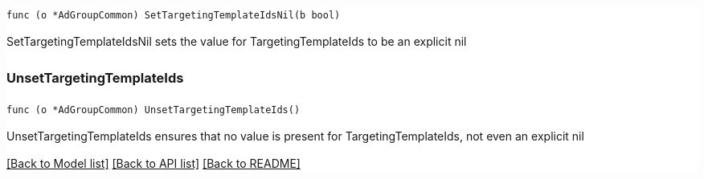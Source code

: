 `func (o *AdGroupCommon) SetTargetingTemplateIdsNil(b bool)`

 SetTargetingTemplateIdsNil sets the value for TargetingTemplateIds to be an explicit nil

### UnsetTargetingTemplateIds
`func (o *AdGroupCommon) UnsetTargetingTemplateIds()`

UnsetTargetingTemplateIds ensures that no value is present for TargetingTemplateIds, not even an explicit nil

[[Back to Model list]](../README.md#documentation-for-models) [[Back to API list]](../README.md#documentation-for-api-endpoints) [[Back to README]](../README.md)


